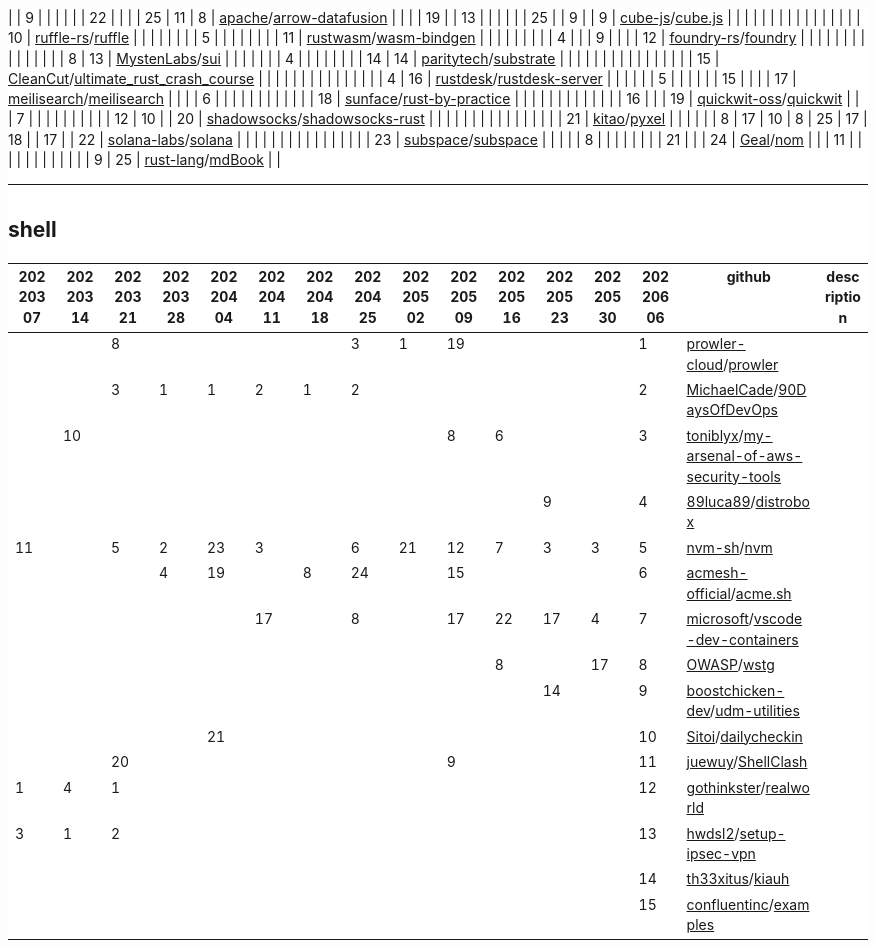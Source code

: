 |  | 9 |  |  |  |  |  | 22 |  |  |  | 25 | 11 | 8 | [apache](https://github.com/apache)/[arrow-datafusion](https://github.com/apache/arrow-datafusion) | |
|  | 19 |  | 13 |  |  |  |  |  | 25 |  | 9 |  | 9 | [cube-js](https://github.com/cube-js)/[cube.js](https://github.com/cube-js/cube.js) | |
|  |  |  |  |  |  |  |  |  |  |  |  |  | 10 | [ruffle-rs](https://github.com/ruffle-rs)/[ruffle](https://github.com/ruffle-rs/ruffle) | |
|  |  |  |  |  | 5 |  |  |  |  |  |  |  | 11 | [rustwasm](https://github.com/rustwasm)/[wasm-bindgen](https://github.com/rustwasm/wasm-bindgen) | |
|  |  |  |  |  |  | 4 |  |  | 9 |  |  |  | 12 | [foundry-rs](https://github.com/foundry-rs)/[foundry](https://github.com/foundry-rs/foundry) | |
|  |  |  |  |  |  |  |  |  |  |  |  | 8 | 13 | [MystenLabs](https://github.com/MystenLabs)/[sui](https://github.com/MystenLabs/sui) | |
|  |  |  |  | 4 |  |  |  |  |  |  |  | 14 | 14 | [paritytech](https://github.com/paritytech)/[substrate](https://github.com/paritytech/substrate) | |
|  |  |  |  |  |  |  |  |  |  |  |  |  | 15 | [CleanCut](https://github.com/CleanCut)/[ultimate_rust_crash_course](https://github.com/CleanCut/ultimate_rust_crash_course) | |
|  |  |  |  |  |  |  |  |  |  |  |  | 4 | 16 | [rustdesk](https://github.com/rustdesk)/[rustdesk-server](https://github.com/rustdesk/rustdesk-server) | |
|  |  |  | 5 |  |  |  |  |  | 15 |  |  |  | 17 | [meilisearch](https://github.com/meilisearch)/[meilisearch](https://github.com/meilisearch/meilisearch) | |
|  | 6 |  |  |  |  |  |  |  |  |  |  |  | 18 | [sunface](https://github.com/sunface)/[rust-by-practice](https://github.com/sunface/rust-by-practice) | |
|  |  |  |  |  |  |  |  |  |  | 16 |  |  | 19 | [quickwit-oss](https://github.com/quickwit-oss)/[quickwit](https://github.com/quickwit-oss/quickwit) | |
| 7 |  |  |  |  |  |  |  |  |  | 12 | 10 |  | 20 | [shadowsocks](https://github.com/shadowsocks)/[shadowsocks-rust](https://github.com/shadowsocks/shadowsocks-rust) | |
|  |  |  |  |  |  |  |  |  |  |  |  |  | 21 | [kitao](https://github.com/kitao)/[pyxel](https://github.com/kitao/pyxel) | |
|  |  |  | 8 | 17 | 10 | 8 | 25 | 17 | 18 |  | 17 |  | 22 | [solana-labs](https://github.com/solana-labs)/[solana](https://github.com/solana-labs/solana) | |
|  |  |  |  |  |  |  |  |  |  |  |  |  | 23 | [subspace](https://github.com/subspace)/[subspace](https://github.com/subspace/subspace) | |
|  |  | 8 |  |  |  |  |  |  |  | 21 |  |  | 24 | [Geal](https://github.com/Geal)/[nom](https://github.com/Geal/nom) | |
| 11 |  |  |  |  |  |  |  |  |  |  |  | 9 | 25 | [rust-lang](https://github.com/rust-lang)/[mdBook](https://github.com/rust-lang/mdBook) | |

----

## <a name=shell>shell</a>

|20220307|20220314|20220321|20220328|20220404|20220411|20220418|20220425|20220502|20220509|20220516|20220523|20220530|20220606|github|description|
|----|----|----|----|----|----|----|----|----|----|----|----|----|----|----|----|
|  |  | 8 |  |  |  |  | 3 | 1 | 19 |  |  |  | 1 | [prowler-cloud](https://github.com/prowler-cloud)/[prowler](https://github.com/prowler-cloud/prowler) | |
|  |  | 3 | 1 | 1 | 2 | 1 | 2 |  |  |  |  |  | 2 | [MichaelCade](https://github.com/MichaelCade)/[90DaysOfDevOps](https://github.com/MichaelCade/90DaysOfDevOps) | |
|  | 10 |  |  |  |  |  |  |  | 8 | 6 |  |  | 3 | [toniblyx](https://github.com/toniblyx)/[my-arsenal-of-aws-security-tools](https://github.com/toniblyx/my-arsenal-of-aws-security-tools) | |
|  |  |  |  |  |  |  |  |  |  |  | 9 |  | 4 | [89luca89](https://github.com/89luca89)/[distrobox](https://github.com/89luca89/distrobox) | |
| 11 |  | 5 | 2 | 23 | 3 |  | 6 | 21 | 12 | 7 | 3 | 3 | 5 | [nvm-sh](https://github.com/nvm-sh)/[nvm](https://github.com/nvm-sh/nvm) | |
|  |  |  | 4 | 19 |  | 8 | 24 |  | 15 |  |  |  | 6 | [acmesh-official](https://github.com/acmesh-official)/[acme.sh](https://github.com/acmesh-official/acme.sh) | |
|  |  |  |  |  | 17 |  | 8 |  | 17 | 22 | 17 | 4 | 7 | [microsoft](https://github.com/microsoft)/[vscode-dev-containers](https://github.com/microsoft/vscode-dev-containers) | |
|  |  |  |  |  |  |  |  |  |  | 8 |  | 17 | 8 | [OWASP](https://github.com/OWASP)/[wstg](https://github.com/OWASP/wstg) | |
|  |  |  |  |  |  |  |  |  |  |  | 14 |  | 9 | [boostchicken-dev](https://github.com/boostchicken-dev)/[udm-utilities](https://github.com/boostchicken-dev/udm-utilities) | |
|  |  |  |  | 21 |  |  |  |  |  |  |  |  | 10 | [Sitoi](https://github.com/Sitoi)/[dailycheckin](https://github.com/Sitoi/dailycheckin) | |
|  |  | 20 |  |  |  |  |  |  | 9 |  |  |  | 11 | [juewuy](https://github.com/juewuy)/[ShellClash](https://github.com/juewuy/ShellClash) | |
| 1 | 4 | 1 |  |  |  |  |  |  |  |  |  |  | 12 | [gothinkster](https://github.com/gothinkster)/[realworld](https://github.com/gothinkster/realworld) | |
| 3 | 1 | 2 |  |  |  |  |  |  |  |  |  |  | 13 | [hwdsl2](https://github.com/hwdsl2)/[setup-ipsec-vpn](https://github.com/hwdsl2/setup-ipsec-vpn) | |
|  |  |  |  |  |  |  |  |  |  |  |  |  | 14 | [th33xitus](https://github.com/th33xitus)/[kiauh](https://github.com/th33xitus/kiauh) | |
|  |  |  |  |  |  |  |  |  |  |  |  |  | 15 | [confluentinc](https://github.com/confluentinc)/[examples](https://github.com/confluentinc/examples) | |